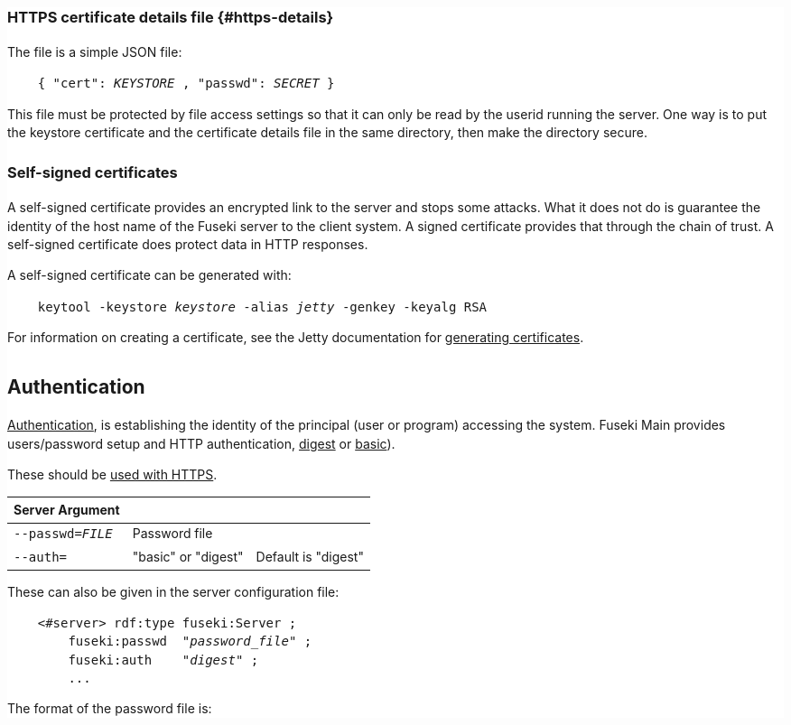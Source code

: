 ### HTTPS certificate details file {#https-details}

The file is a simple JSON file:
<pre>
    { "cert": <i>KEYSTORE</i> , "passwd": <i>SECRET</i> }
</pre>

This file must be protected by file access settings so that it can only
be read by the userid running the server.  One way is to put the
keystore certificate and the certificate details file in the same
directory, then make the directory secure.

### Self-signed certificates

A self-signed certificate provides an encrypted link to the server and
stops some attacks. What it does not do is guarantee the identity of the
host name of the Fuseki server to the client system. A signed certificate provides that through the chain of trust. A self-signed certificate does protect data in HTTP responses.

A self-signed certificate can be generated with:

<pre>
    keytool -keystore <i>keystore</i> -alias <i>jetty</i> -genkey -keyalg RSA
</pre>

For information on creating a certificate, see the Jetty documentation
for [generating certificates](http://www.eclipse.org/jetty/documentation/current/configuring-ssl.html#generating-key-pairs-and-certificates).

## Authentication

[Authentication](https://en.wikipedia.org/wiki/Authentication),
is establishing the identity of the principal (user or program) accessing the
system. Fuseki Main provides users/password setup and HTTP authentication,
[digest](https://en.wikipedia.org/wiki/Digest_access_authentication) or
[basic](https://en.wikipedia.org/wiki/Basic_access_authentication)).

These should be [used with HTTPS](#https).

| Server Argument  |     |     |
|------------------|-----|-----|
| <tt>--passwd=<i>FILE</i></tt>  | Password file | |
| <tt>--auth=</tt>               | "basic" or "digest"   | Default is "digest" |

These can also be given in the server configuration file:

<pre>
    &lt;#server&gt; rdf:type fuseki:Server ;
        fuseki:passwd  "<i>password_file</i>" ;
        fuseki:auth    "<i>digest</i>" ;
        ...
</pre>

The format of the password file is:
